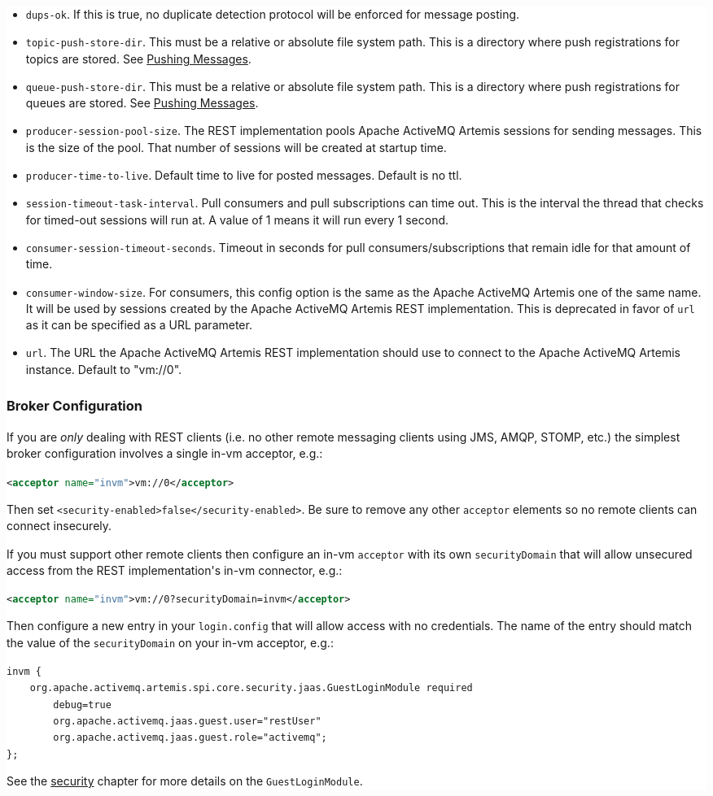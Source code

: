 - `dups-ok`. If this is true, no duplicate detection protocol will be
  enforced for message posting.

- `topic-push-store-dir`. This must be a relative or absolute file
  system path. This is a directory where push registrations for topics
  are stored. See [Pushing Messages](#message-push).

- `queue-push-store-dir`. This must be a relative or absolute file
  system path. This is a directory where push registrations for queues
  are stored. See [Pushing Messages](#message-push).

- `producer-session-pool-size`. The REST implementation pools Apache ActiveMQ Artemis
  sessions for sending messages. This is the size of the pool. That
  number of sessions will be created at startup time.

- `producer-time-to-live`. Default time to live for posted messages.
  Default is no ttl.

- `session-timeout-task-interval`. Pull consumers and pull
  subscriptions can time out. This is the interval the thread that
  checks for timed-out sessions will run at. A value of 1 means it
  will run every 1 second.

- `consumer-session-timeout-seconds`. Timeout in seconds for pull
  consumers/subscriptions that remain idle for that amount of time.

- `consumer-window-size`. For consumers, this config option is the
  same as the Apache ActiveMQ Artemis one of the same name. It will be used by
  sessions created by the Apache ActiveMQ Artemis REST implementation.
  This is deprecated in favor of `url` as it can be specified as a URL
  parameter.

- `url`. The URL the Apache ActiveMQ Artemis REST implementation should use
  to connect to the Apache ActiveMQ Artemis instance. Default to "vm://0".

### Broker Configuration

If you are _only_ dealing with REST clients (i.e. no other remote messaging 
clients using JMS, AMQP, STOMP, etc.) the simplest broker configuration
involves a single in-vm acceptor, e.g.:
```xml
<acceptor name="invm">vm://0</acceptor>
```
Then set `<security-enabled>false</security-enabled>`. Be sure to remove any
other `acceptor` elements so no remote clients can connect insecurely.

If you must support other remote clients then configure an in-vm `acceptor`
with its own `securityDomain` that will allow unsecured access from the REST
implementation's in-vm connector, e.g.:
```xml
<acceptor name="invm">vm://0?securityDomain=invm</acceptor>
```
Then configure a new entry in your `login.config` that will allow access with
no credentials. The name of the entry should match the value of the `securityDomain`
on your in-vm acceptor, e.g.:
```
invm {
    org.apache.activemq.artemis.spi.core.security.jaas.GuestLoginModule required
        debug=true
        org.apache.activemq.jaas.guest.user="restUser"
        org.apache.activemq.jaas.guest.role="activemq";
};
```
See the [security](security.md) chapter for more details on the `GuestLoginModule`.
